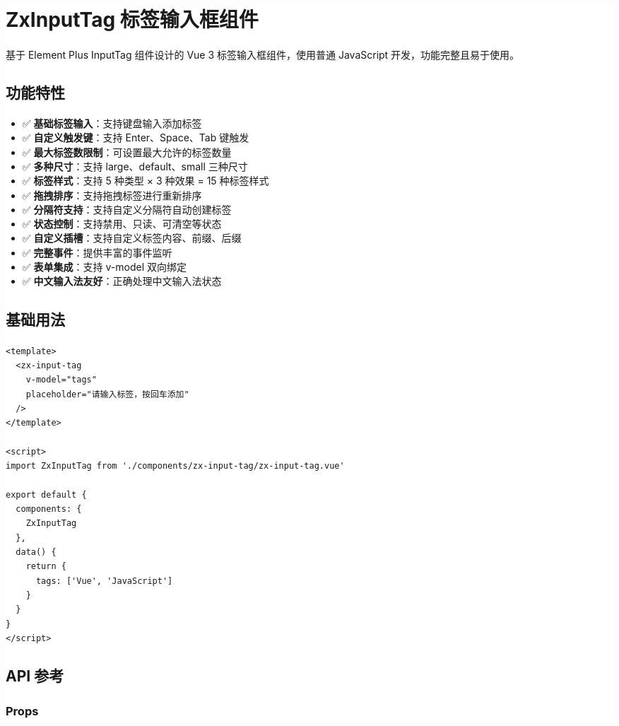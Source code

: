 # ZxInputTag 标签输入框组件

基于 Element Plus InputTag 组件设计的 Vue 3 标签输入框组件，使用普通 JavaScript 开发，功能完整且易于使用。

## 功能特性

- ✅ **基础标签输入**：支持键盘输入添加标签
- ✅ **自定义触发键**：支持 Enter、Space、Tab 键触发
- ✅ **最大标签数限制**：可设置最大允许的标签数量
- ✅ **多种尺寸**：支持 large、default、small 三种尺寸
- ✅ **标签样式**：支持 5 种类型 × 3 种效果 = 15 种标签样式
- ✅ **拖拽排序**：支持拖拽标签进行重新排序
- ✅ **分隔符支持**：支持自定义分隔符自动创建标签
- ✅ **状态控制**：支持禁用、只读、可清空等状态
- ✅ **自定义插槽**：支持自定义标签内容、前缀、后缀
- ✅ **完整事件**：提供丰富的事件监听
- ✅ **表单集成**：支持 v-model 双向绑定
- ✅ **中文输入法友好**：正确处理中文输入法状态

## 基础用法

```vue
<template>
  <zx-input-tag 
    v-model="tags" 
    placeholder="请输入标签，按回车添加"
  />
</template>

<script>
import ZxInputTag from './components/zx-input-tag/zx-input-tag.vue'

export default {
  components: {
    ZxInputTag
  },
  data() {
    return {
      tags: ['Vue', 'JavaScript']
    }
  }
}
</script>
```

## API 参考

### Props
